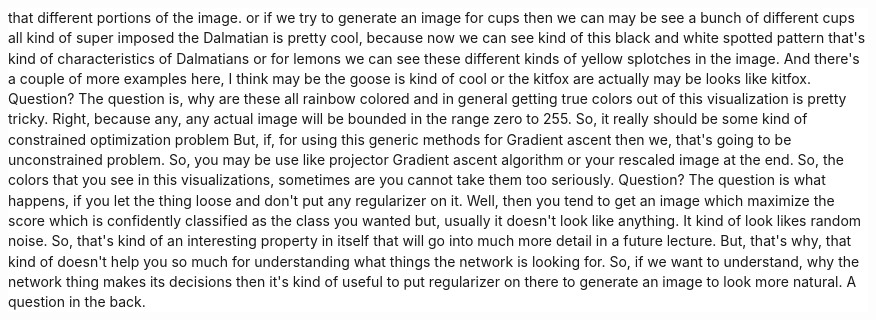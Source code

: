 that different portions of the image.
or if we try to generate an image for cups
then we can may be see a
bunch of different cups
all kind of super imposed
the Dalmatian is pretty cool,
because now we can see kind of this black
and white spotted pattern
that's kind of
characteristics of Dalmatians
or for lemons we can see
these different kinds
of yellow splotches in the image.
And there's a couple
of more examples here,
I think may be the goose is kind of cool
or the kitfox are actually
may be looks like kitfox.
Question?
The question is, why are
these all rainbow colored
and in general getting true colors out
of this visualization is pretty tricky.
Right, because any, any actual image will
be bounded in the range zero to 255.
So, it really should be some kind
of constrained optimization problem
But, if, for using this generic
methods for Gradient ascent
then we, that's going to
be unconstrained problem.
So, you may be use like projector
Gradient ascent algorithm
or your rescaled image at the end.
So, the colors that you
see in this visualizations,
sometimes are you cannot
take them too seriously.
Question?
The question is what happens, if you let
the thing loose and don't
put any regularizer on it.
Well, then you tend to get
an image which maximize
the score which is confidently classified
as the class you wanted
but, usually it doesn't
look like anything.
It kind of look likes random noise.
So, that's kind of an
interesting property in itself
that will go into much more
detail in a future lecture.
But, that's why, that
kind of doesn't help you
so much for understanding what things
the network is looking for.
So, if we want to understand,
why the network thing makes its decisions
then it's kind of useful
to put regularizer
on there to generate an
image to look more natural.
A question in the back.